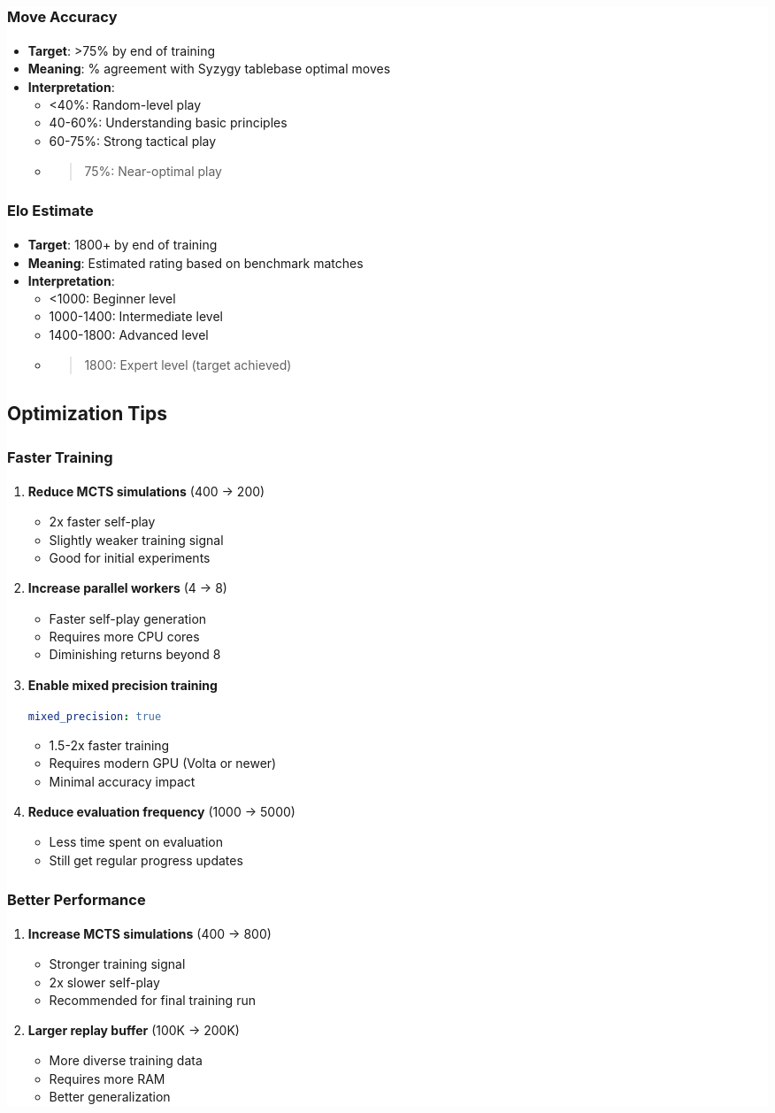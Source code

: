 ### Move Accuracy
- **Target**: >75% by end of training
- **Meaning**: % agreement with Syzygy tablebase optimal moves
- **Interpretation**:
  - <40%: Random-level play
  - 40-60%: Understanding basic principles
  - 60-75%: Strong tactical play
  - >75%: Near-optimal play

### Elo Estimate
- **Target**: 1800+ by end of training
- **Meaning**: Estimated rating based on benchmark matches
- **Interpretation**:
  - <1000: Beginner level
  - 1000-1400: Intermediate level
  - 1400-1800: Advanced level
  - >1800: Expert level (target achieved)

## Optimization Tips

### Faster Training

1. **Reduce MCTS simulations** (400 → 200)
   - 2x faster self-play
   - Slightly weaker training signal
   - Good for initial experiments

2. **Increase parallel workers** (4 → 8)
   - Faster self-play generation
   - Requires more CPU cores
   - Diminishing returns beyond 8

3. **Enable mixed precision training**
   ```yaml
   mixed_precision: true
   ```
   - 1.5-2x faster training
   - Requires modern GPU (Volta or newer)
   - Minimal accuracy impact

4. **Reduce evaluation frequency** (1000 → 5000)
   - Less time spent on evaluation
   - Still get regular progress updates

### Better Performance

1. **Increase MCTS simulations** (400 → 800)
   - Stronger training signal
   - 2x slower self-play
   - Recommended for final training run

2. **Larger replay buffer** (100K → 200K)
   - More diverse training data
   - Requires more RAM
   - Better generalization
